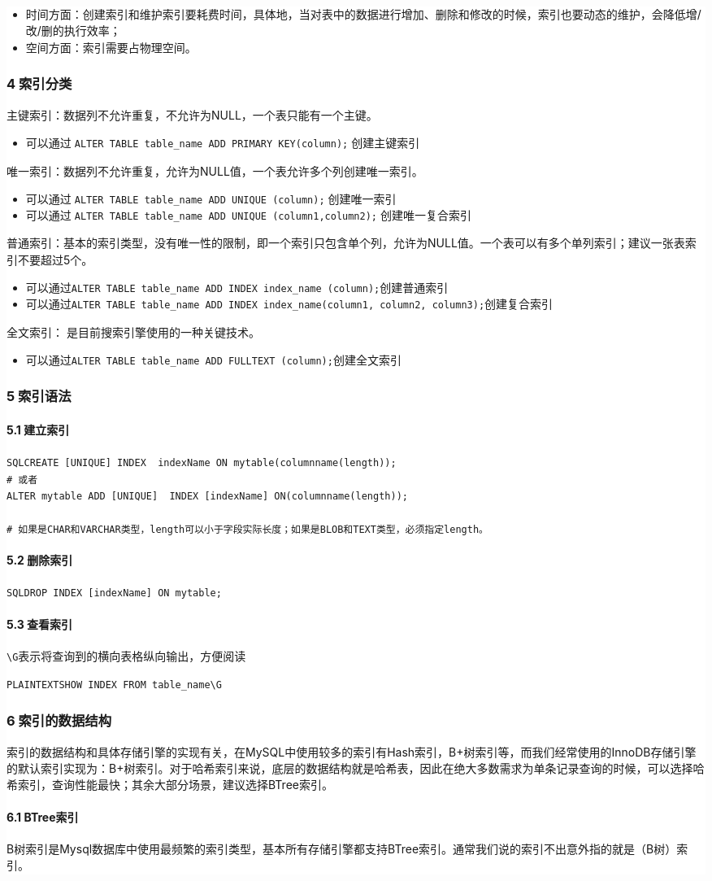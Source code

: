 - 时间方面：创建索引和维护索引要耗费时间，具体地，当对表中的数据进行增加、删除和修改的时候，索引也要动态的维护，会降低增/改/删的执行效率；
- 空间方面：索引需要占物理空间。

### 4 索引分类

主键索引：数据列不允许重复，不允许为NULL，一个表只能有一个主键。

- 可以通过 `ALTER TABLE table_name ADD PRIMARY KEY(column);` 创建主键索引

唯一索引：数据列不允许重复，允许为NULL值，一个表允许多个列创建唯一索引。

- 可以通过 `ALTER TABLE table_name ADD UNIQUE (column);` 创建唯一索引
- 可以通过 `ALTER TABLE table_name ADD UNIQUE (column1,column2);` 创建唯一复合索引

普通索引：基本的索引类型，没有唯一性的限制，即一个索引只包含单个列，允许为NULL值。一个表可以有多个单列索引；建议一张表索引不要超过5个。

- 可以通过`ALTER TABLE table_name ADD INDEX index_name (column);`创建普通索引
- 可以通过`ALTER TABLE table_name ADD INDEX index_name(column1, column2, column3);`创建复合索引

全文索引： 是目前搜索引擎使用的一种关键技术。

- 可以通过`ALTER TABLE table_name ADD FULLTEXT (column);`创建全文索引

### 5 索引语法

#### 5.1 建立索引

```
SQLCREATE [UNIQUE] INDEX  indexName ON mytable(columnname(length));
# 或者
ALTER mytable ADD [UNIQUE]  INDEX [indexName] ON(columnname(length));

# 如果是CHAR和VARCHAR类型，length可以小于字段实际长度；如果是BLOB和TEXT类型，必须指定length。
```

#### 5.2 删除索引

```
SQLDROP INDEX [indexName] ON mytable;
```

#### 5.3 查看索引

`\G`表示将查询到的横向表格纵向输出，方便阅读

```
PLAINTEXTSHOW INDEX FROM table_name\G
```

### 6 索引的数据结构

索引的数据结构和具体存储引擎的实现有关，在MySQL中使用较多的索引有Hash索引，B+树索引等，而我们经常使用的InnoDB存储引擎的默认索引实现为：B+树索引。对于哈希索引来说，底层的数据结构就是哈希表，因此在绝大多数需求为单条记录查询的时候，可以选择哈希索引，查询性能最快；其余大部分场景，建议选择BTree索引。

#### 6.1 BTree索引

B树索引是Mysql数据库中使用最频繁的索引类型，基本所有存储引擎都支持BTree索引。通常我们说的索引不出意外指的就是（B树）索引。
